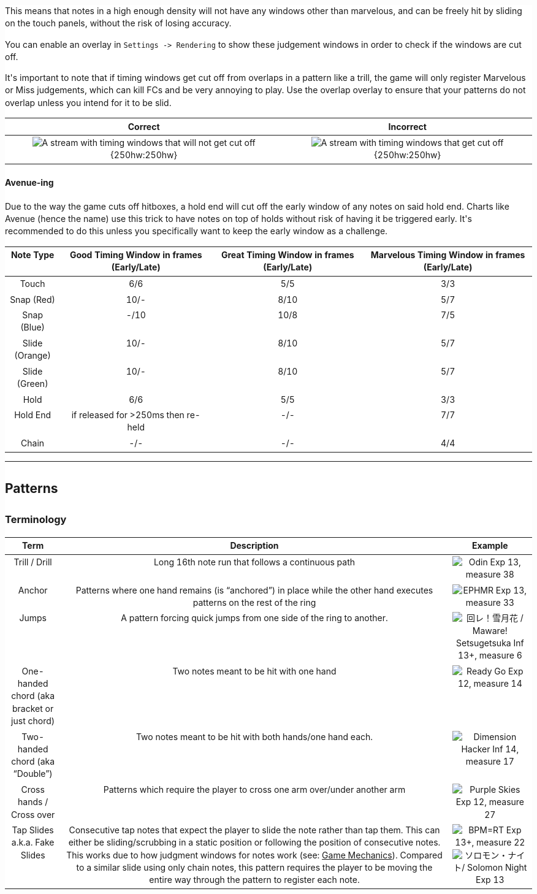 This means that notes in a high enough density will not have any windows other than marvelous, and can be freely hit by sliding on the touch panels, without the risk of losing accuracy.

You can enable an overlay in `Settings -> Rendering` to show these judgement windows in order to check if the windows are cut off.

It's important to note that if timing windows get cut off from overlaps in a pattern like a trill, the game will only register Marvelous or Miss judgements, which can kill FCs and be very annoying to play.  Use the overlap overlay to ensure that your patterns do not overlap unless you intend for it to be slid.

Correct|Incorrect
:---:|:---:
![A stream with timing windows that will not get cut off](https://raw.githubusercontent.com/siamesederp/MercuryMapper-Tutorial/refs/heads/main/images/overlap_good.png){250hw:250hw}|![A stream with timing windows that get cut off](https://raw.githubusercontent.com/siamesederp/MercuryMapper-Tutorial/refs/heads/main/images/overlap_bad.png){250hw:250hw}

#### Avenue-ing
Due to the way the game cuts off hitboxes, a hold end will cut off the early window of any notes on said hold end. Charts like Avenue (hence the name) use this trick to have notes on top of holds without risk of having it be triggered early. It's recommended to do this unless you specifically want to keep the early window as a challenge.

Note Type|Good Timing Window in frames (Early/Late)|Great Timing Window in frames (Early/Late)|Marvelous Timing Window in frames (Early/Late)
:----:|:----:|:----:|:----:
Touch|6/6|5/5|3/3
Snap (Red)|10/-|8/10|5/7
Snap (Blue)|-/10|10/8|7/5
Slide (Orange)| 10/-|8/10|5/7
Slide (Green)| 10/-|8/10|5/7
Hold|6/6|5/5|3/3
Hold End|if released for >250ms then re-held|-/-|7/7
Chain|-/-|-/-|4/4

***
## Patterns

### Terminology
Term|Description|Example
:----:|:----:|:----:
Trill / Drill|Long 16th note run that follows a continuous path|![Odin Exp 13, measure 38](https://raw.githubusercontent.com/siamesederp/MercuryMapper-Tutorial/refs/heads/main/images/drill.png)
Anchor|Patterns where one hand remains (is “anchored”) in place while the other hand executes patterns on the rest of the ring|![EPHMR Exp 13, measure 33](https://raw.githubusercontent.com/siamesederp/MercuryMapper-Tutorial/refs/heads/main/images/anchor.png)
Jumps|A pattern forcing quick jumps from one side of the ring to another.|![回レ！雪月花 / Maware! Setsugetsuka Inf 13+, measure 6](https://raw.githubusercontent.com/siamesederp/MercuryMapper-Tutorial/refs/heads/main/images/jumps.png)
One-handed chord (aka bracket or just chord)|Two notes meant to be hit with one hand|![Ready Go Exp 12, measure 14](https://raw.githubusercontent.com/siamesederp/MercuryMapper-Tutorial/refs/heads/main/images/1hc.png)
Two-handed chord (aka “Double”)|Two notes meant to be hit with both hands/one hand each.|![Dimension Hacker Inf 14, measure 17](https://raw.githubusercontent.com/siamesederp/MercuryMapper-Tutorial/refs/heads/main/images/2hc.png)
Cross hands / Cross over|Patterns which require the player to cross one arm over/under another arm|![Purple Skies Exp 12, measure 27](https://raw.githubusercontent.com/siamesederp/MercuryMapper-Tutorial/refs/heads/main/images/crossover.png)
Tap Slides a.k.a. Fake Slides|Consecutive tap notes that expect the player to slide the note rather than tap them. This can either be sliding/scrubbing in a static position or following the position of consecutive notes. This works due to how judgment windows for notes work (see: [Game Mechanics](https://rentry.org/mercurymapper#game-mechanics)). Compared to a similar slide using only chain notes, this pattern requires the player to be moving the entire way through the pattern to register each note.|![BPM=RT Exp 13+, measure 22](https://raw.githubusercontent.com/siamesederp/MercuryMapper-Tutorial/refs/heads/main/images/tapslide.png)![ソロモン・ナイト/ Solomon Night Exp 13](https://raw.githubusercontent.com/siamesederp/MercuryMapper-Tutorial/refs/heads/main/images/fakeslide.png)